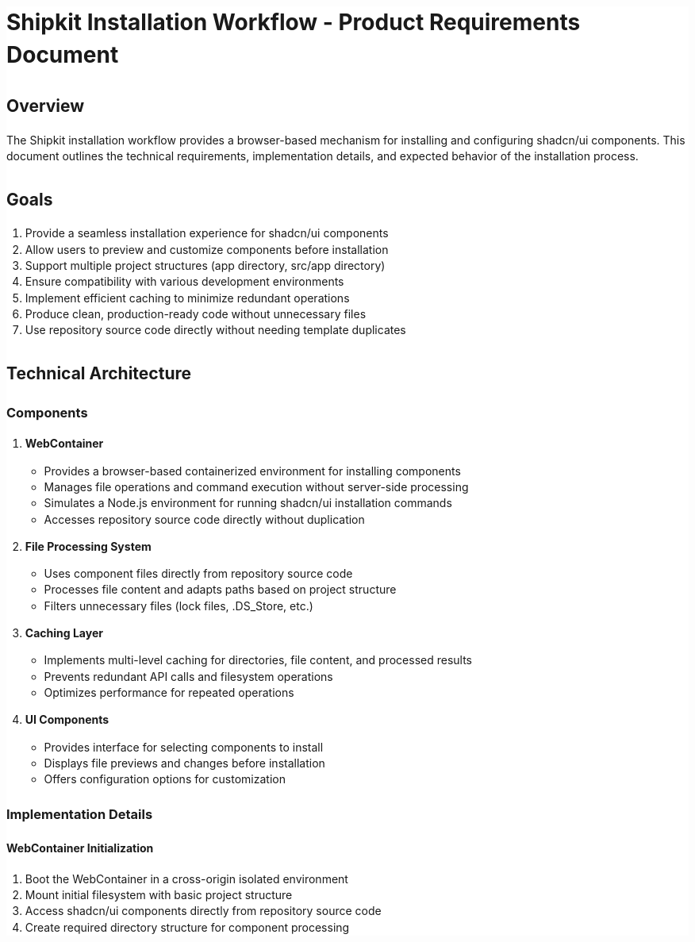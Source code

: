 # Shipkit Installation Workflow - Product Requirements Document

## Overview

The Shipkit installation workflow provides a browser-based mechanism for installing and configuring shadcn/ui components. This document outlines the technical requirements, implementation details, and expected behavior of the installation process.

## Goals

1. Provide a seamless installation experience for shadcn/ui components
2. Allow users to preview and customize components before installation
3. Support multiple project structures (app directory, src/app directory)
4. Ensure compatibility with various development environments
5. Implement efficient caching to minimize redundant operations
6. Produce clean, production-ready code without unnecessary files
7. Use repository source code directly without needing template duplicates

## Technical Architecture

### Components

1. **WebContainer**
   - Provides a browser-based containerized environment for installing components
   - Manages file operations and command execution without server-side processing
   - Simulates a Node.js environment for running shadcn/ui installation commands
   - Accesses repository source code directly without duplication

2. **File Processing System**
   - Uses component files directly from repository source code
   - Processes file content and adapts paths based on project structure
   - Filters unnecessary files (lock files, .DS_Store, etc.)

3. **Caching Layer**
   - Implements multi-level caching for directories, file content, and processed results
   - Prevents redundant API calls and filesystem operations
   - Optimizes performance for repeated operations

4. **UI Components**
   - Provides interface for selecting components to install
   - Displays file previews and changes before installation
   - Offers configuration options for customization

### Implementation Details

#### WebContainer Initialization

1. Boot the WebContainer in a cross-origin isolated environment
2. Mount initial filesystem with basic project structure
3. Access shadcn/ui components directly from repository source code
4. Create required directory structure for component processing
